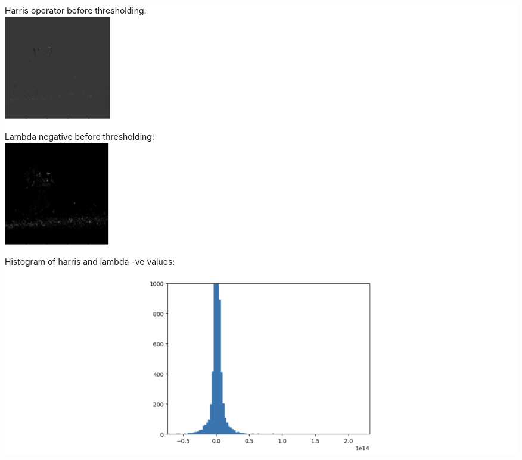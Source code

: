 Harris operator before thresholding:  
![harris before](images/harris_b_thres.png)

Lambda negative before thresholding:  
![lambda before](images/lambda_b_thres.png)

Histogram of harris and  lambda \-ve values:  
<div style="display: flex; align-items: center; justify-content: space-around;">
  <img src="images/harris_hist.png" alt="Harris Histogram" width="45%">
